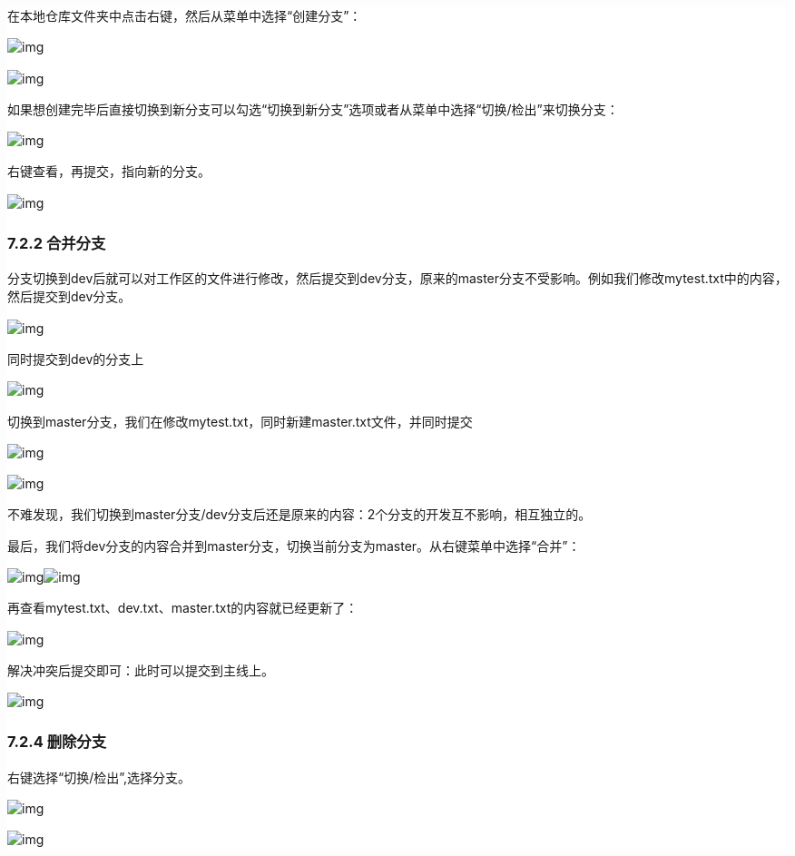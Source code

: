 在本地仓库文件夹中点击右键，然后从菜单中选择“创建分支”：

![img](./img/150.png) 

![img](./img/151.png) 

如果想创建完毕后直接切换到新分支可以勾选“切换到新分支”选项或者从菜单中选择“切换/检出”来切换分支：

![img](./img/152.png) 

右键查看，再提交，指向新的分支。

![img](./img/153.png) 

### 7.2.2 **合并分支**

分支切换到dev后就可以对工作区的文件进行修改，然后提交到dev分支，原来的master分支不受影响。例如我们修改mytest.txt中的内容，然后提交到dev分支。

![img](./img/154.png) 

同时提交到dev的分支上

![img](./img/155.png) 

切换到master分支，我们在修改mytest.txt，同时新建master.txt文件，并同时提交

![img](./img/158.png) 

![img](./img/159.png) 

不难发现，我们切换到master分支/dev分支后还是原来的内容：2个分支的开发互不影响，相互独立的。

 

最后，我们将dev分支的内容合并到master分支，切换当前分支为master。从右键菜单中选择“合并”：

![img](./img/160.png)![img](./img/161.png) 

再查看mytest.txt、dev.txt、master.txt的内容就已经更新了：

![img](./img/162.png) 

解决冲突后提交即可：此时可以提交到主线上。

![img](./img/163.png) 

### 7.2.4 **删除分支**

右键选择“切换/检出”,选择分支。

![img](./img/166.png) 

![img](./img/167.png) 
